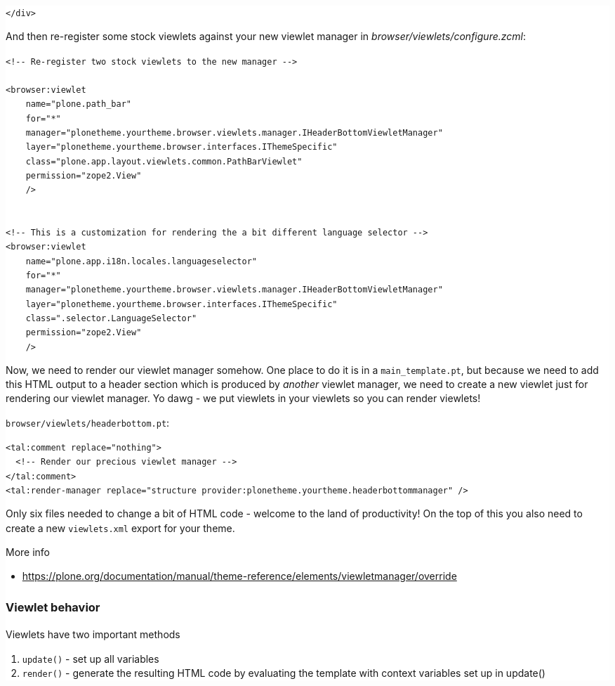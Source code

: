```
</div>
```

And then re-register some stock viewlets against your new viewlet manager in *browser/viewlets/configure.zcml*:

```
<!-- Re-register two stock viewlets to the new manager -->

<browser:viewlet
    name="plone.path_bar"
    for="*"
    manager="plonetheme.yourtheme.browser.viewlets.manager.IHeaderBottomViewletManager"
    layer="plonetheme.yourtheme.browser.interfaces.IThemeSpecific"
    class="plone.app.layout.viewlets.common.PathBarViewlet"
    permission="zope2.View"
    />


<!-- This is a customization for rendering the a bit different language selector -->
<browser:viewlet
    name="plone.app.i18n.locales.languageselector"
    for="*"
    manager="plonetheme.yourtheme.browser.viewlets.manager.IHeaderBottomViewletManager"
    layer="plonetheme.yourtheme.browser.interfaces.IThemeSpecific"
    class=".selector.LanguageSelector"
    permission="zope2.View"
    />
```

Now, we need to render our viewlet manager somehow. One place to do it is in a `main_template.pt`,
but because we need to add this HTML output to a header section which is produced by *another*
viewlet manager, we need to create a new viewlet just for rendering our viewlet manager.
Yo dawg - we put viewlets in your viewlets so you can render viewlets!

`browser/viewlets/headerbottom.pt`:

```
<tal:comment replace="nothing">
  <!-- Render our precious viewlet manager -->
</tal:comment>
<tal:render-manager replace="structure provider:plonetheme.yourtheme.headerbottommanager" />
```

Only six files needed to change a bit of HTML code - welcome to the land of productivity!
On the top of this you also need to create a new `viewlets.xml` export for your theme.

More info

- <https://plone.org/documentation/manual/theme-reference/elements/viewletmanager/override>

### Viewlet behavior

Viewlets have two important methods

1. `update()` - set up all variables
2. `render()` - generate the resulting HTML code by evaluating the template with context variables set up in update()
